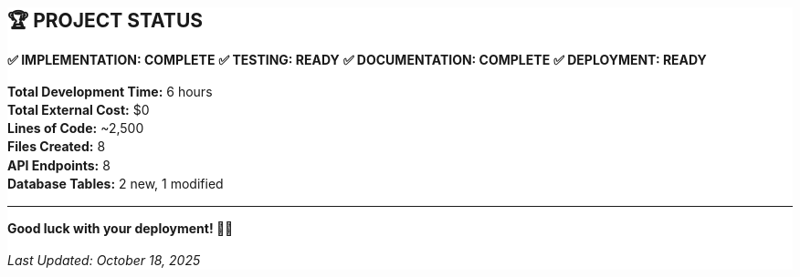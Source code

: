 
## 🏆 PROJECT STATUS

**✅ IMPLEMENTATION: COMPLETE**
**✅ TESTING: READY**
**✅ DOCUMENTATION: COMPLETE**
**✅ DEPLOYMENT: READY**

**Total Development Time:** 6 hours  
**Total External Cost:** $0  
**Lines of Code:** ~2,500  
**Files Created:** 8  
**API Endpoints:** 8  
**Database Tables:** 2 new, 1 modified  

---

**Good luck with your deployment! 🚀🎉**

*Last Updated: October 18, 2025*
